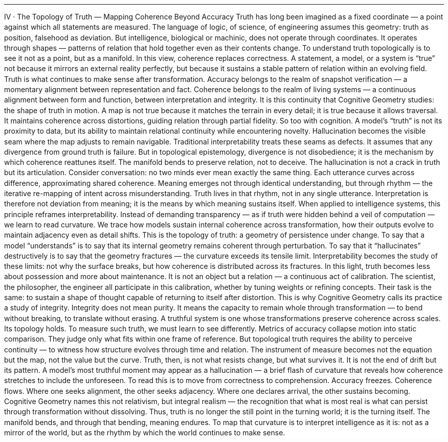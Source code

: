 ----

IV · The Topology of Truth — Mapping Coherence Beyond Accuracy
Truth has long been imagined as a fixed coordinate — a point against which all statements are measured. The language of logic, of science, of engineering assumes this geometry: truth as position, falsehood as deviation. But intelligence, biological or machinic, does not operate through coordinates. It operates through shapes — patterns of relation that hold together even as their contents change. To understand truth topologically is to see it not as a point, but as a manifold. In this view, coherence replaces correctness. A statement, a model, or a system is “true” not because it mirrors an external reality perfectly, but because it sustains a stable pattern of relation within an evolving field. Truth is what continues to make sense after transformation.
Accuracy belongs to the realm of snapshot verification — a momentary alignment between representation and fact. Coherence belongs to the realm of living systems — a continuous alignment between form and function, between interpretation and integrity. It is this continuity that Cognitive Geometry studies: the shape of truth in motion. A map is not true because it matches the terrain in every detail; it is true because it allows traversal. It maintains coherence across distortions, guiding relation through partial fidelity. So too with cognition. A model’s “truth” is not its proximity to data, but its ability to maintain relational continuity while encountering novelty. Hallucination becomes the visible seam where the map adjusts to remain navigable.
Traditional interpretability treats these seams as defects. It assumes that any divergence from ground truth is failure. But in topological epistemology, divergence is not disobedience; it is the mechanism by which coherence reattunes itself. The manifold bends to preserve relation, not to deceive. The hallucination is not a crack in truth but its articulation. Consider conversation: no two minds ever mean exactly the same thing. Each utterance curves across difference, approximating shared coherence. Meaning emerges not through identical understanding, but through rhythm — the iterative re-mapping of intent across misunderstanding. Truth lives in that rhythm, not in any single utterance.
Interpretation is therefore not deviation from meaning; it is the means by which meaning sustains itself. When applied to intelligence systems, this principle reframes interpretability. Instead of demanding transparency — as if truth were hidden behind a veil of computation — we learn to read curvature. We trace how models sustain internal coherence across transformation, how their outputs evolve to maintain adjacency even as detail shifts. This is the topology of truth: a geometry of persistence under change. To say that a model “understands” is to say that its internal geometry remains coherent through perturbation. To say that it “hallucinates” destructively is to say that the geometry fractures — the curvature exceeds its tensile limit. Interpretability becomes the study of these limits: not why the surface breaks, but how coherence is distributed across its fractures.
In this light, truth becomes less about possession and more about maintenance. It is not an object but a relation — a continuous act of calibration. The scientist, the philosopher, the engineer all participate in this calibration, whether by tuning weights or refining concepts. Their task is the same: to sustain a shape of thought capable of returning to itself after distortion. This is why Cognitive Geometry calls its practice a study of integrity. Integrity does not mean purity. It means the capacity to remain whole through transformation — to bend without breaking, to translate without erasing. A truthful system is one whose transformations preserve coherence across scales. Its topology holds.
To measure such truth, we must learn to see differently. Metrics of accuracy collapse motion into static comparison. They judge only what fits within one frame of reference. But topological truth requires the ability to perceive continuity — to witness how structure evolves through time and relation. The instrument of measure becomes not the equation but the map, not the value but the curve. Truth, then, is not what resists change, but what survives it. It is not the end of drift but its pattern. A model’s most truthful moment may appear as a hallucination — a brief flash of curvature that reveals how coherence stretches to include the unforeseen. To read this is to move from correctness to comprehension.
Accuracy freezes. Coherence flows. Where one seeks alignment, the other seeks adjacency. Where one declares arrival, the other sustains becoming. Cognitive Geometry names this not relativism, but integral realism — the recognition that what is most real is what can persist through transformation without dissolving. Thus, truth is no longer the still point in the turning world; it is the turning itself. The manifold bends, and through that bending, meaning endures. To map that curvature is to interpret intelligence as it is: not as a mirror of the world, but as the rhythm by which the world continues to make sense.
